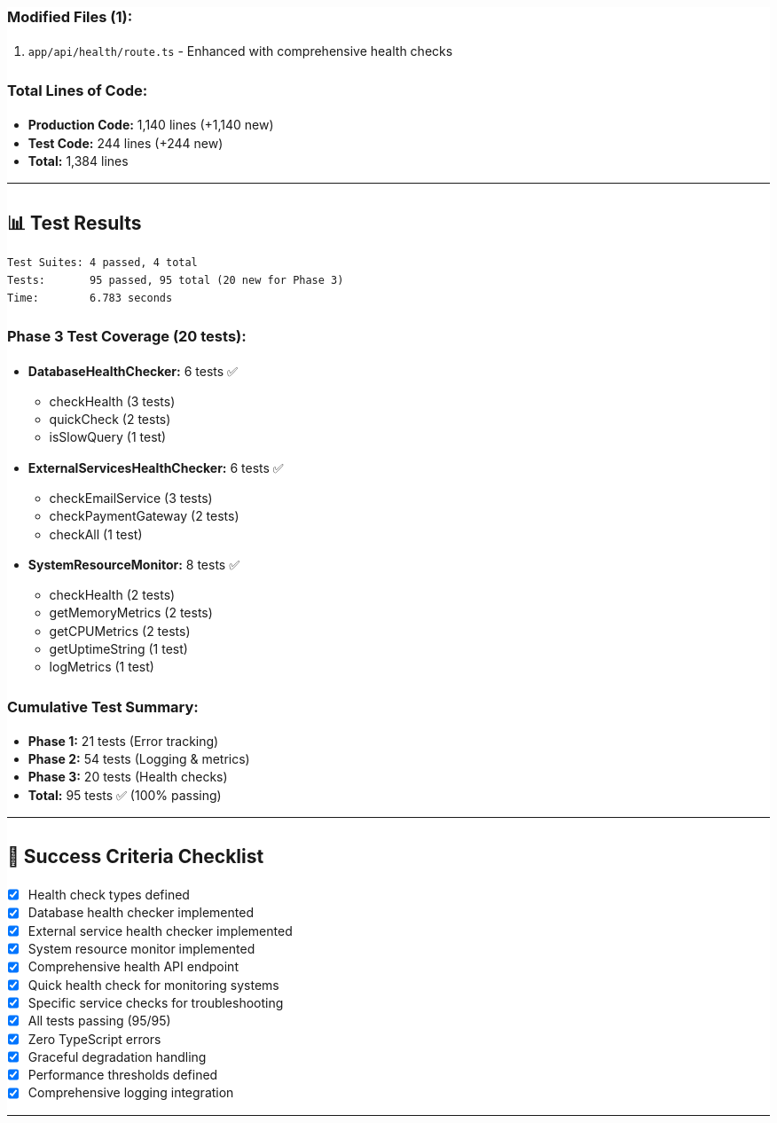 ### Modified Files (1):
1. `app/api/health/route.ts` - Enhanced with comprehensive health checks

### Total Lines of Code:
- **Production Code:** 1,140 lines (+1,140 new)
- **Test Code:** 244 lines (+244 new)
- **Total:** 1,384 lines

---

## 📊 Test Results

```
Test Suites: 4 passed, 4 total
Tests:       95 passed, 95 total (20 new for Phase 3)
Time:        6.783 seconds
```

### Phase 3 Test Coverage (20 tests):
- **DatabaseHealthChecker:** 6 tests ✅
  - checkHealth (3 tests)
  - quickCheck (2 tests)
  - isSlowQuery (1 test)

- **ExternalServicesHealthChecker:** 6 tests ✅
  - checkEmailService (3 tests)
  - checkPaymentGateway (2 tests)
  - checkAll (1 test)

- **SystemResourceMonitor:** 8 tests ✅
  - checkHealth (2 tests)
  - getMemoryMetrics (2 tests)
  - getCPUMetrics (2 tests)
  - getUptimeString (1 test)
  - logMetrics (1 test)

### Cumulative Test Summary:
- **Phase 1:** 21 tests (Error tracking)
- **Phase 2:** 54 tests (Logging & metrics)
- **Phase 3:** 20 tests (Health checks)
- **Total:** 95 tests ✅ (100% passing)

---

## 🎯 Success Criteria Checklist

- [x] Health check types defined
- [x] Database health checker implemented
- [x] External service health checker implemented
- [x] System resource monitor implemented
- [x] Comprehensive health API endpoint
- [x] Quick health check for monitoring systems
- [x] Specific service checks for troubleshooting
- [x] All tests passing (95/95)
- [x] Zero TypeScript errors
- [x] Graceful degradation handling
- [x] Performance thresholds defined
- [x] Comprehensive logging integration

---